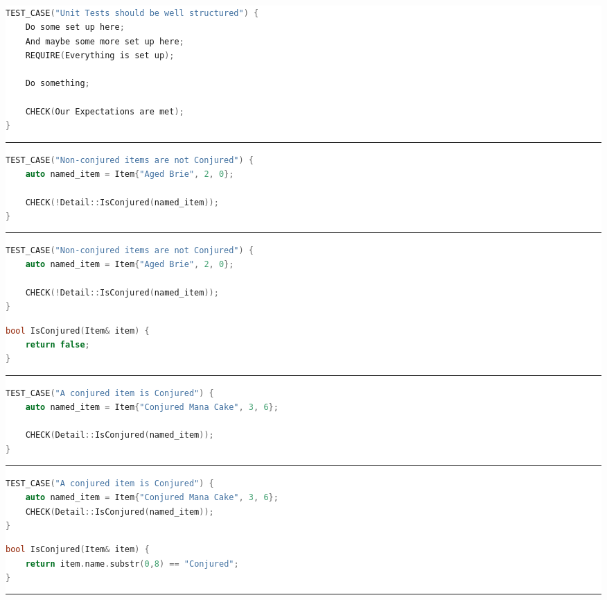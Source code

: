 ```cpp
TEST_CASE("Unit Tests should be well structured") {
    Do some set up here;
    And maybe some more set up here;
    REQUIRE(Everything is set up);

    Do something;

    CHECK(Our Expectations are met);
}
```
---

```cpp
TEST_CASE("Non-conjured items are not Conjured") {
    auto named_item = Item{"Aged Brie", 2, 0};

    CHECK(!Detail::IsConjured(named_item));
}
```
---

```cpp
TEST_CASE("Non-conjured items are not Conjured") {
    auto named_item = Item{"Aged Brie", 2, 0};

    CHECK(!Detail::IsConjured(named_item));
}
```
```cpp
bool IsConjured(Item& item) {
    return false;
}
```
---

```cpp
TEST_CASE("A conjured item is Conjured") {
    auto named_item = Item{"Conjured Mana Cake", 3, 6};

    CHECK(Detail::IsConjured(named_item));
}
```
---

```cpp
TEST_CASE("A conjured item is Conjured") {
    auto named_item = Item{"Conjured Mana Cake", 3, 6};
    CHECK(Detail::IsConjured(named_item));
}
```
```cpp
bool IsConjured(Item& item) {
    return item.name.substr(0,8) == "Conjured";        
}
```
---
